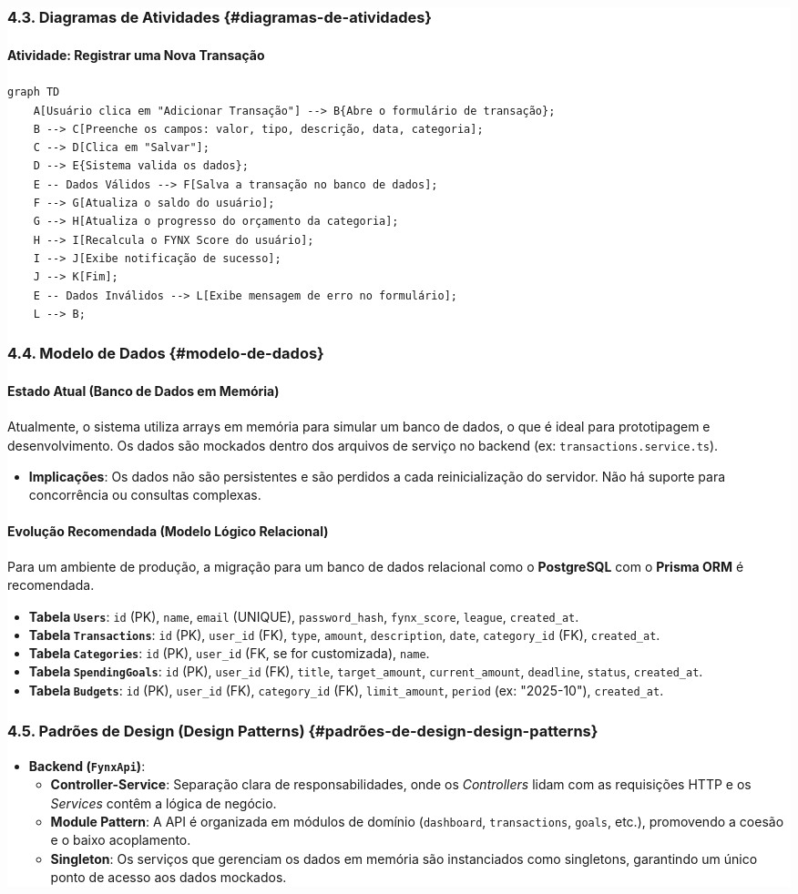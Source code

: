 ### **4.3. Diagramas de Atividades** {#diagramas-de-atividades}

#### **Atividade: Registrar uma Nova Transação**

```mermaid
graph TD
    A[Usuário clica em "Adicionar Transação"] --> B{Abre o formulário de transação};
    B --> C[Preenche os campos: valor, tipo, descrição, data, categoria];
    C --> D[Clica em "Salvar"];
    D --> E{Sistema valida os dados};
    E -- Dados Válidos --> F[Salva a transação no banco de dados];
    F --> G[Atualiza o saldo do usuário];
    G --> H[Atualiza o progresso do orçamento da categoria];
    H --> I[Recalcula o FYNX Score do usuário];
    I --> J[Exibe notificação de sucesso];
    J --> K[Fim];
    E -- Dados Inválidos --> L[Exibe mensagem de erro no formulário];
    L --> B;
```

### **4.4. Modelo de Dados** {#modelo-de-dados}

#### **Estado Atual (Banco de Dados em Memória)**

Atualmente, o sistema utiliza arrays em memória para simular um banco de dados, o que é ideal para prototipagem e desenvolvimento. Os dados são mockados dentro dos arquivos de serviço no backend (ex: `transactions.service.ts`).

-   **Implicações**: Os dados não são persistentes e são perdidos a cada reinicialização do servidor. Não há suporte para concorrência ou consultas complexas.

#### **Evolução Recomendada (Modelo Lógico Relacional)**

Para um ambiente de produção, a migração para um banco de dados relacional como o **PostgreSQL** com o **Prisma ORM** é recomendada.

-   **Tabela `Users`**: `id` (PK), `name`, `email` (UNIQUE), `password_hash`, `fynx_score`, `league`, `created_at`.
-   **Tabela `Transactions`**: `id` (PK), `user_id` (FK), `type`, `amount`, `description`, `date`, `category_id` (FK), `created_at`.
-   **Tabela `Categories`**: `id` (PK), `user_id` (FK, se for customizada), `name`.
-   **Tabela `SpendingGoals`**: `id` (PK), `user_id` (FK), `title`, `target_amount`, `current_amount`, `deadline`, `status`, `created_at`.
-   **Tabela `Budgets`**: `id` (PK), `user_id` (FK), `category_id` (FK), `limit_amount`, `period` (ex: "2025-10"), `created_at`.

### **4.5. Padrões de Design (Design Patterns)** {#padrões-de-design-design-patterns}

-   **Backend (`FynxApi`)**:
    -   **Controller-Service**: Separação clara de responsabilidades, onde os *Controllers* lidam com as requisições HTTP e os *Services* contêm a lógica de negócio.
    -   **Module Pattern**: A API é organizada em módulos de domínio (`dashboard`, `transactions`, `goals`, etc.), promovendo a coesão e o baixo acoplamento.
    -   **Singleton**: Os serviços que gerenciam os dados em memória são instanciados como singletons, garantindo um único ponto de acesso aos dados mockados.
